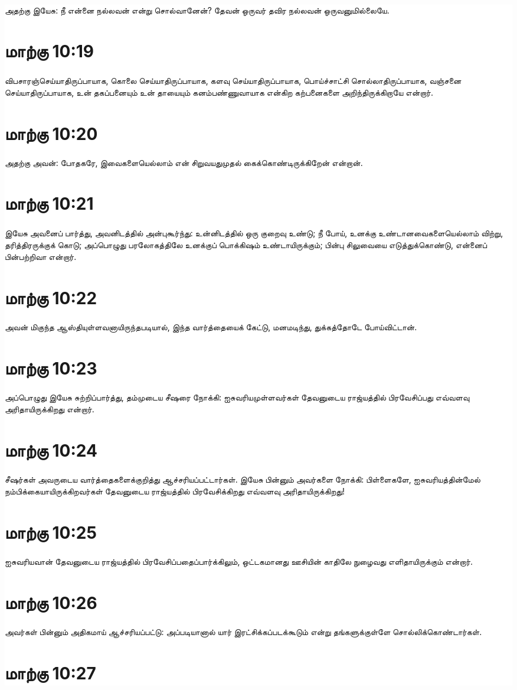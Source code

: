 அதற்கு இயேசு: நீ என்னை நல்லவன் என்று சொல்வானேன்? தேவன் ஒருவர் தவிர நல்லவன் ஒருவனுமில்லையே.

# மாற்கு 10:19

விபசாரஞ்செய்யாதிருப்பாயாக, கொலை செய்யாதிருப்பாயாக, களவு செய்யாதிருப்பாயாக, பொய்ச்சாட்சி சொல்லாதிருப்பாயாக, வஞ்சனை செய்யாதிருப்பாயாக, உன் தகப்பனையும் உன் தாயையும் கனம்பண்ணுவாயாக என்கிற கற்பனைகளை அறிந்திருக்கிறாயே என்றார்.

# மாற்கு 10:20

அதற்கு அவன்: போதகரே, இவைகளையெல்லாம் என் சிறுவயதுமுதல் கைக்கொண்டிருக்கிறேன் என்றான்.

# மாற்கு 10:21

இயேசு அவனைப் பார்த்து, அவனிடத்தில் அன்புகூர்ந்து: உன்னிடத்தில் ஒரு குறைவு உண்டு; நீ போய், உனக்கு உண்டானவைகளையெல்லாம் விற்று, தரித்திரருக்குக் கொடு; அப்பொழுது பரலோகத்திலே உனக்குப் பொக்கிஷம் உண்டாயிருக்கும்; பின்பு சிலுவையை எடுத்துக்கொண்டு, என்னைப் பின்பற்றிவா என்றார்.

# மாற்கு 10:22

அவன் மிகுந்த ஆஸ்தியுள்ளவனாயிருந்தபடியால், இந்த வார்த்தையைக் கேட்டு, மனமடிந்து, துக்கத்தோடே போய்விட்டான்.

# மாற்கு 10:23

அப்பொழுது இயேசு சுற்றிப்பார்த்து, தம்முடைய சீஷரை நோக்கி: ஐசுவரியமுள்ளவர்கள் தேவனுடைய ராஜ்யத்தில் பிரவேசிப்பது எவ்வளவு அரிதாயிருக்கிறது என்றார்.

# மாற்கு 10:24

சீஷர்கள் அவருடைய வார்த்தைகளைக்குறித்து ஆச்சரியப்பட்டார்கள். இயேசு பின்னும் அவர்களை நோக்கி: பிள்ளைகளே, ஐசுவரியத்தின்மேல் நம்பிக்கையாயிருக்கிறவர்கள் தேவனுடைய ராஜ்யத்தில் பிரவேசிக்கிறது எவ்வளவு அரிதாயிருக்கிறது!

# மாற்கு 10:25

ஐசுவரியவான் தேவனுடைய ராஜ்யத்தில் பிரவேசிப்பதைப்பார்க்கிலும், ஒட்டகமானது ஊசியின் காதிலே நுழைவது எளிதாயிருக்கும் என்றார்.

# மாற்கு 10:26

அவர்கள் பின்னும் அதிகமாய் ஆச்சரியப்பட்டு: அப்படியானால் யார் இரட்சிக்கப்படக்கூடும் என்று தங்களுக்குள்ளே சொல்லிக்கொண்டார்கள்.

# மாற்கு 10:27
